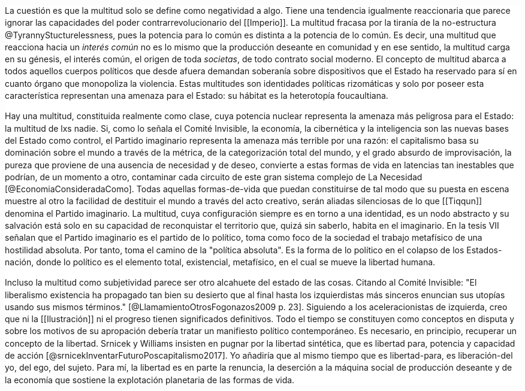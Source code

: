 La cuestión es que la multitud solo se define como negatividad a algo.
Tiene una tendencia igualmente reaccionaria que parece ignorar las
capacidades del poder contrarrevolucionario del [[Imperio]]. La multitud
fracasa por la tiranía de la no-estructura \@TyrannyStucturelessness,
pues la potencia para lo común es distinta a la potencia de lo común. Es
decir, una multitud que reacciona hacia un *interés común* no es lo
mismo que la producción deseante en comunidad y en ese sentido, la
multitud carga en su génesis, el interés común, el origen de toda
*societas*, de todo contrato social moderno. El concepto de multitud
abarca a todos aquellos cuerpos políticos que desde afuera demandan
soberanía sobre dispositivos que el Estado ha reservado para sí en
cuanto órgano que monopoliza la violencia. Estas multitudes son
identidades políticas rizomáticas y solo por poseer esta característica
representan una amenaza para el Estado: su hábitat es la heterotopía
foucaultiana.

Hay una multitud, constituida realmente como clase, cuya potencia
nuclear representa la amenaza más peligrosa para el Estado: la multitud
de lxs nadie. Si, como lo señala el Comité Invisible, la economía, la
cibernética y la inteligencia son las nuevas bases del Estado como
control, el Partido imaginario representa la amenaza más terrible por
una razón: el capitalismo basa su dominación sobre el mundo a través de
la métrica, de la categorización total del mundo, y el grado absurdo de
improvisación, la pureza que proviene de una ausencia de necesidad y de
deseo, convierte a estas formas de vida en latencias tan inestables que
podrían, de un momento a otro, contaminar cada circuito de este gran
sistema complejo de La Necesidad [@EconomiaConsideradaComo]. Todas
aquellas formas-de-vida que puedan constituirse de tal modo que su
puesta en escena muestre al otro la facilidad de destituir el mundo a
través del acto creativo, serán aliadas silenciosas de lo que [[Tiqqun]]
denomina el Partido imaginario. La multitud, cuya configuración siempre
es en torno a una identidad, es un nodo abstracto y su salvación está
solo en su capacidad de reconquistar el territorio que, quizá sin
saberlo, habita en el imaginario. En la tesis VII señalan que el Partido
imaginario es el partido de lo político, toma como foco de la sociedad
el trabajo metafísico de una hostilidad absoluta. Por tanto, toma el
camino de la "política absoluta". Es la forma de lo político en el
colapso de los Estados-nación, donde lo político es el elemento total,
existencial, metafísico, en el cual se mueve la libertad humana.

Incluso la multitud como subjetividad parece ser otro alcahuete del
estado de las cosas. Citando al Comité Invisible: "El liberalismo
existencia ha propagado tan bien su desierto que al final hasta los
izquierdistas más sinceros enuncian sus utopías usando sus mismos
términos." [@LlamamientoOtrosFogonazos2009 p. 23]. Siguiendo a los
aceleracionistas de izquierda, creo que ni la [[Ilustración]] ni el progreso
tienen significados definitivos. Todo el tiempo se constituyen como
conceptos en disputa y sobre los motivos de su apropación debería tratar
un manifiesto político contemporáneo. Es necesario, en principio,
recuperar un concepto de la libertad. Srnicek y Williams insisten en
pugnar por la libertad sintética, que es libertad para, potencia y
capacidad de acción [@srnicekInventarFuturoPoscapitalismo2017]. Yo
añadiría que al mismo tiempo que es libertad-para, es liberación-del yo,
del ego, del sujeto. Para mí, la libertad es en parte la renuncia, la
deserción a la máquina social de producción deseante y de la economía
que sostiene la explotación planetaria de las formas de vida.


[^1]: [[Tiqqun]] intenta hacer un análisis de esta condición opuesta al
[^2]: Este concepto está basado en la obra *Eumeswill* de Ernst Jünger,
[^3]: Que para mí sería algo así como las formas de vida se posicionan
[^4]: Sin embargo, quiero hacer énfasis en que la parte biológica y el
[^5]: Estas condiciones son los agenciamientos, dispositivos y códigos
[^6]: [unesco.org/education/poverty/grameen.shtm](unesco.org/education/poverty/grameen.shtm){.uri}
[^7]: En este apartado concretamos muchos de los planteamientos
[^8]: (Para ello, recordemos que la experiencia humana es tan
[^9]: Toda mercancía, en la medida en que produce al sujeto como un
[^10]: Traducción del autor.